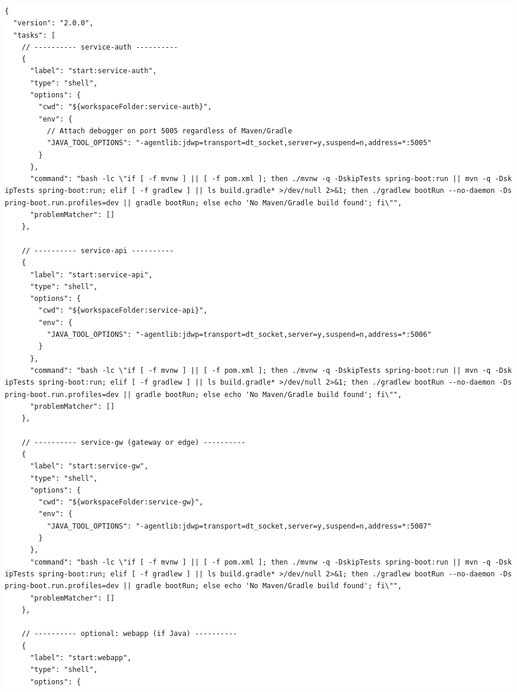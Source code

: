 ```jsonc
{
  "version": "2.0.0",
  "tasks": [
    // ---------- service-auth ----------
    {
      "label": "start:service-auth",
      "type": "shell",
      "options": {
        "cwd": "${workspaceFolder:service-auth}",
        "env": {
          // Attach debugger on port 5005 regardless of Maven/Gradle
          "JAVA_TOOL_OPTIONS": "-agentlib:jdwp=transport=dt_socket,server=y,suspend=n,address=*:5005"
        }
      },
      "command": "bash -lc \"if [ -f mvnw ] || [ -f pom.xml ]; then ./mvnw -q -DskipTests spring-boot:run || mvn -q -DskipTests spring-boot:run; elif [ -f gradlew ] || ls build.gradle* >/dev/null 2>&1; then ./gradlew bootRun --no-daemon -Dspring-boot.run.profiles=dev || gradle bootRun; else echo 'No Maven/Gradle build found'; fi\"",
      "problemMatcher": []
    },

    // ---------- service-api ----------
    {
      "label": "start:service-api",
      "type": "shell",
      "options": {
        "cwd": "${workspaceFolder:service-api}",
        "env": {
          "JAVA_TOOL_OPTIONS": "-agentlib:jdwp=transport=dt_socket,server=y,suspend=n,address=*:5006"
        }
      },
      "command": "bash -lc \"if [ -f mvnw ] || [ -f pom.xml ]; then ./mvnw -q -DskipTests spring-boot:run || mvn -q -DskipTests spring-boot:run; elif [ -f gradlew ] || ls build.gradle* >/dev/null 2>&1; then ./gradlew bootRun --no-daemon -Dspring-boot.run.profiles=dev || gradle bootRun; else echo 'No Maven/Gradle build found'; fi\"",
      "problemMatcher": []
    },

    // ---------- service-gw (gateway or edge) ----------
    {
      "label": "start:service-gw",
      "type": "shell",
      "options": {
        "cwd": "${workspaceFolder:service-gw}",
        "env": {
          "JAVA_TOOL_OPTIONS": "-agentlib:jdwp=transport=dt_socket,server=y,suspend=n,address=*:5007"
        }
      },
      "command": "bash -lc \"if [ -f mvnw ] || [ -f pom.xml ]; then ./mvnw -q -DskipTests spring-boot:run || mvn -q -DskipTests spring-boot:run; elif [ -f gradlew ] || ls build.gradle* >/dev/null 2>&1; then ./gradlew bootRun --no-daemon -Dspring-boot.run.profiles=dev || gradle bootRun; else echo 'No Maven/Gradle build found'; fi\"",
      "problemMatcher": []
    },

    // ---------- optional: webapp (if Java) ----------
    {
      "label": "start:webapp",
      "type": "shell",
      "options": {
```
